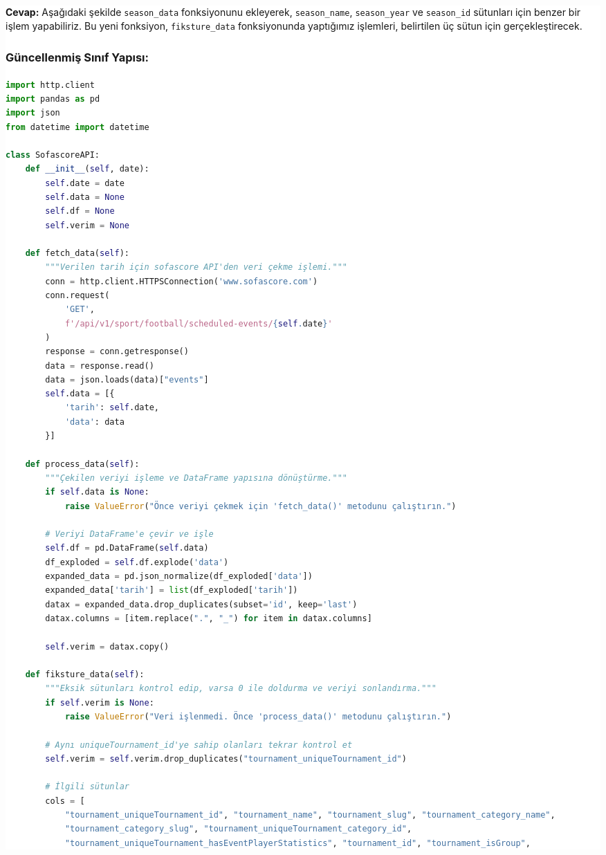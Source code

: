 **Cevap:** Aşağıdaki şekilde `season_data` fonksiyonunu ekleyerek, `season_name`, `season_year` ve `season_id` sütunları için benzer bir işlem yapabiliriz. Bu yeni fonksiyon, `fiksture_data` fonksiyonunda yaptığımız işlemleri, belirtilen üç sütun için gerçekleştirecek.

### Güncellenmiş Sınıf Yapısı:

```python
import http.client
import pandas as pd
import json
from datetime import datetime

class SofascoreAPI:
    def __init__(self, date):
        self.date = date
        self.data = None
        self.df = None
        self.verim = None

    def fetch_data(self):
        """Verilen tarih için sofascore API'den veri çekme işlemi."""
        conn = http.client.HTTPSConnection('www.sofascore.com')
        conn.request(
            'GET',
            f'/api/v1/sport/football/scheduled-events/{self.date}'
        )
        response = conn.getresponse()
        data = response.read()
        data = json.loads(data)["events"]
        self.data = [{
            'tarih': self.date,
            'data': data
        }]
    
    def process_data(self):
        """Çekilen veriyi işleme ve DataFrame yapısına dönüştürme."""
        if self.data is None:
            raise ValueError("Önce veriyi çekmek için 'fetch_data()' metodunu çalıştırın.")
        
        # Veriyi DataFrame'e çevir ve işle
        self.df = pd.DataFrame(self.data)
        df_exploded = self.df.explode('data')
        expanded_data = pd.json_normalize(df_exploded['data'])
        expanded_data['tarih'] = list(df_exploded['tarih'])
        datax = expanded_data.drop_duplicates(subset='id', keep='last')
        datax.columns = [item.replace(".", "_") for item in datax.columns]
        
        self.verim = datax.copy()

    def fiksture_data(self):
        """Eksik sütunları kontrol edip, varsa 0 ile doldurma ve veriyi sonlandırma."""
        if self.verim is None:
            raise ValueError("Veri işlenmedi. Önce 'process_data()' metodunu çalıştırın.")
        
        # Aynı uniqueTournament_id'ye sahip olanları tekrar kontrol et
        self.verim = self.verim.drop_duplicates("tournament_uniqueTournament_id")
        
        # İlgili sütunlar
        cols = [
            "tournament_uniqueTournament_id", "tournament_name", "tournament_slug", "tournament_category_name",
            "tournament_category_slug", "tournament_uniqueTournament_category_id", 
            "tournament_uniqueTournament_hasEventPlayerStatistics", "tournament_id", "tournament_isGroup", 
```